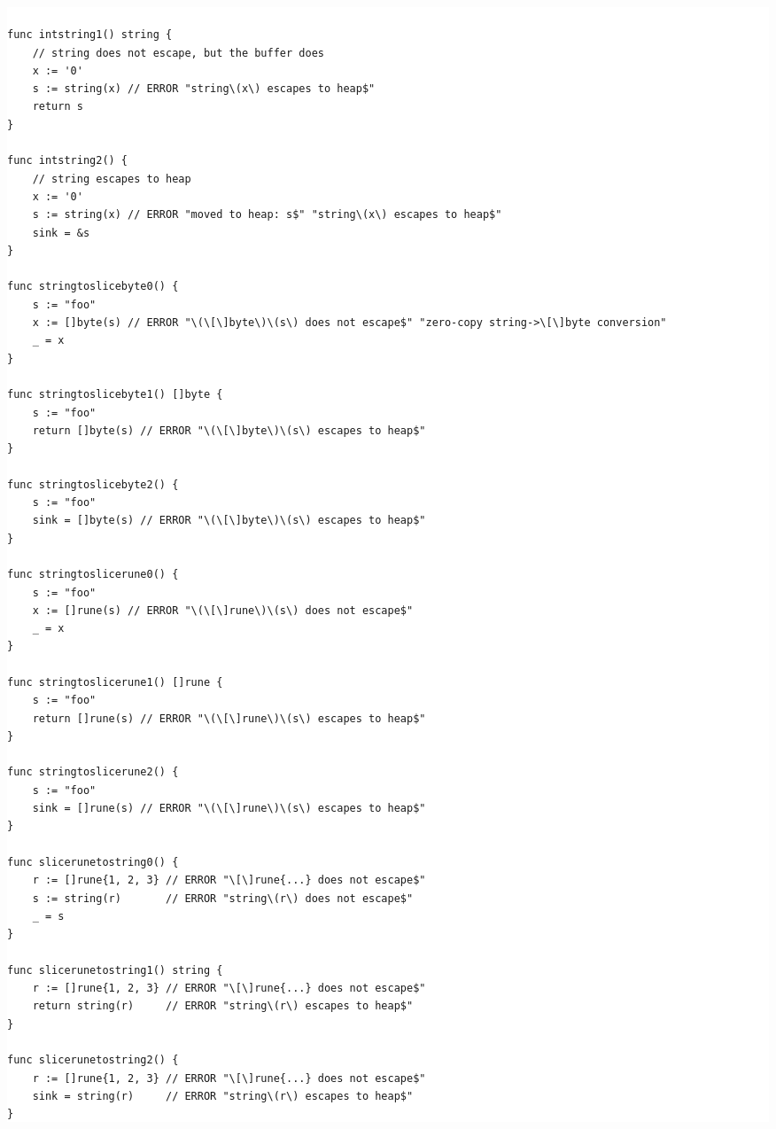 ```

func intstring1() string {
	// string does not escape, but the buffer does
	x := '0'
	s := string(x) // ERROR "string\(x\) escapes to heap$"
	return s
}

func intstring2() {
	// string escapes to heap
	x := '0'
	s := string(x) // ERROR "moved to heap: s$" "string\(x\) escapes to heap$"
	sink = &s
}

func stringtoslicebyte0() {
	s := "foo"
	x := []byte(s) // ERROR "\(\[\]byte\)\(s\) does not escape$" "zero-copy string->\[\]byte conversion"
	_ = x
}

func stringtoslicebyte1() []byte {
	s := "foo"
	return []byte(s) // ERROR "\(\[\]byte\)\(s\) escapes to heap$"
}

func stringtoslicebyte2() {
	s := "foo"
	sink = []byte(s) // ERROR "\(\[\]byte\)\(s\) escapes to heap$"
}

func stringtoslicerune0() {
	s := "foo"
	x := []rune(s) // ERROR "\(\[\]rune\)\(s\) does not escape$"
	_ = x
}

func stringtoslicerune1() []rune {
	s := "foo"
	return []rune(s) // ERROR "\(\[\]rune\)\(s\) escapes to heap$"
}

func stringtoslicerune2() {
	s := "foo"
	sink = []rune(s) // ERROR "\(\[\]rune\)\(s\) escapes to heap$"
}

func slicerunetostring0() {
	r := []rune{1, 2, 3} // ERROR "\[\]rune{...} does not escape$"
	s := string(r)       // ERROR "string\(r\) does not escape$"
	_ = s
}

func slicerunetostring1() string {
	r := []rune{1, 2, 3} // ERROR "\[\]rune{...} does not escape$"
	return string(r)     // ERROR "string\(r\) escapes to heap$"
}

func slicerunetostring2() {
	r := []rune{1, 2, 3} // ERROR "\[\]rune{...} does not escape$"
	sink = string(r)     // ERROR "string\(r\) escapes to heap$"
}
```